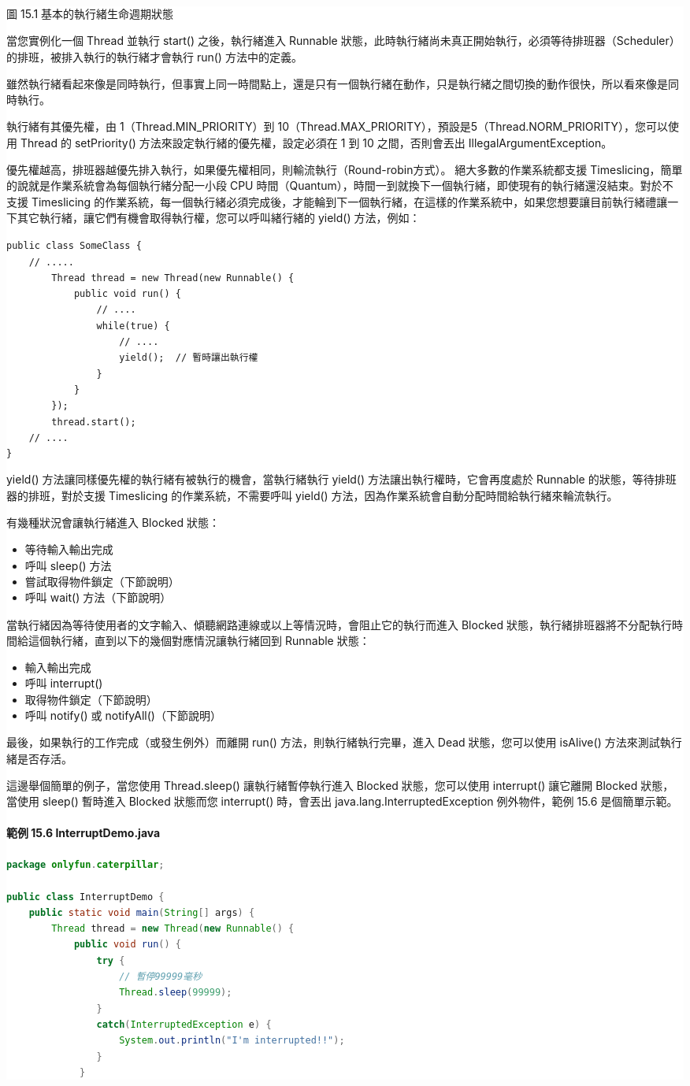 圖 15.1 基本的執行緒生命週期狀態

當您實例化一個 Thread 並執行 start() 之後，執行緒進入 Runnable 狀態，此時執行緒尚未真正開始執行，必須等待排班器（Scheduler）的排班，被排入執行的執行緒才會執行 run() 方法中的定義。

雖然執行緒看起來像是同時執行，但事實上同一時間點上，還是只有一個執行緒在動作，只是執行緒之間切換的動作很快，所以看來像是同時執行。

執行緒有其優先權，由 1（Thread.MIN_PRIORITY）到 10（Thread.MAX_PRIORITY），預設是5（Thread.NORM_PRIORITY），您可以使用 Thread 的 setPriority() 方法來設定執行緒的優先權，設定必須在 1 到 10 之間，否則會丟出 IllegalArgumentException。

優先權越高，排班器越優先排入執行，如果優先權相同，則輸流執行（Round-robin方式）。
絕大多數的作業系統都支援 Timeslicing，簡單的說就是作業系統會為每個執行緒分配一小段 CPU 時間（Quantum），時間一到就換下一個執行緒，即使現有的執行緒還沒結束。對於不支援 Timeslicing 的作業系統，每一個執行緒必須完成後，才能輪到下一個執行緒，在這樣的作業系統中，如果您想要讓目前執行緒禮讓一下其它執行緒，讓它們有機會取得執行權，您可以呼叫緒行緒的 yield() 方法，例如：

    public class SomeClass { 
        // ..... 
            Thread thread = new Thread(new Runnable() {
                public void run() { 
                    // .... 
                    while(true) { 
                        // .... 
                        yield();  // 暫時讓出執行權 
                    } 
                } 
            });
            thread.start();
        // ....
    }
    
yield() 方法讓同樣優先權的執行緒有被執行的機會，當執行緒執行 yield() 方法讓出執行權時，它會再度處於 Runnable 的狀態，等待排班器的排班，對於支援 Timeslicing 的作業系統，不需要呼叫 yield() 方法，因為作業系統會自動分配時間給執行緒來輪流執行。

有幾種狀況會讓執行緒進入 Blocked 狀態：

- 等待輸入輸出完成
- 呼叫 sleep() 方法
- 嘗試取得物件鎖定（下節說明）
- 呼叫 wait() 方法（下節說明）

當執行緒因為等待使用者的文字輸入、傾聽網路連線或以上等情況時，會阻止它的執行而進入 Blocked 狀態，執行緒排班器將不分配執行時間給這個執行緒，直到以下的幾個對應情況讓執行緒回到 Runnable 狀態：

- 輸入輸出完成
- 呼叫 interrupt()
- 取得物件鎖定（下節說明）
- 呼叫 notify() 或 notifyAll()（下節說明）

最後，如果執行的工作完成（或發生例外）而離開 run() 方法，則執行緒執行完畢，進入 Dead 狀態，您可以使用 isAlive() 方法來測試執行緒是否存活。

這邊舉個簡單的例子，當您使用 Thread.sleep() 讓執行緒暫停執行進入 Blocked 狀態，您可以使用 interrupt() 讓它離開 Blocked 狀態，當使用 sleep() 暫時進入 Blocked 狀態而您 interrupt() 時，會丟出 java.lang.InterruptedException 例外物件，範例 15.6 是個簡單示範。

#### **範例 15.6  InterruptDemo.java**
```java
package onlyfun.caterpillar;
 
public class InterruptDemo { 
    public static void main(String[] args) { 
        Thread thread = new Thread(new Runnable() { 
            public void run() { 
                try { 
                    // 暫停99999毫秒
                    Thread.sleep(99999); 
                } 
                catch(InterruptedException e) { 
                    System.out.println("I'm interrupted!!"); 
                } 
             } 
```